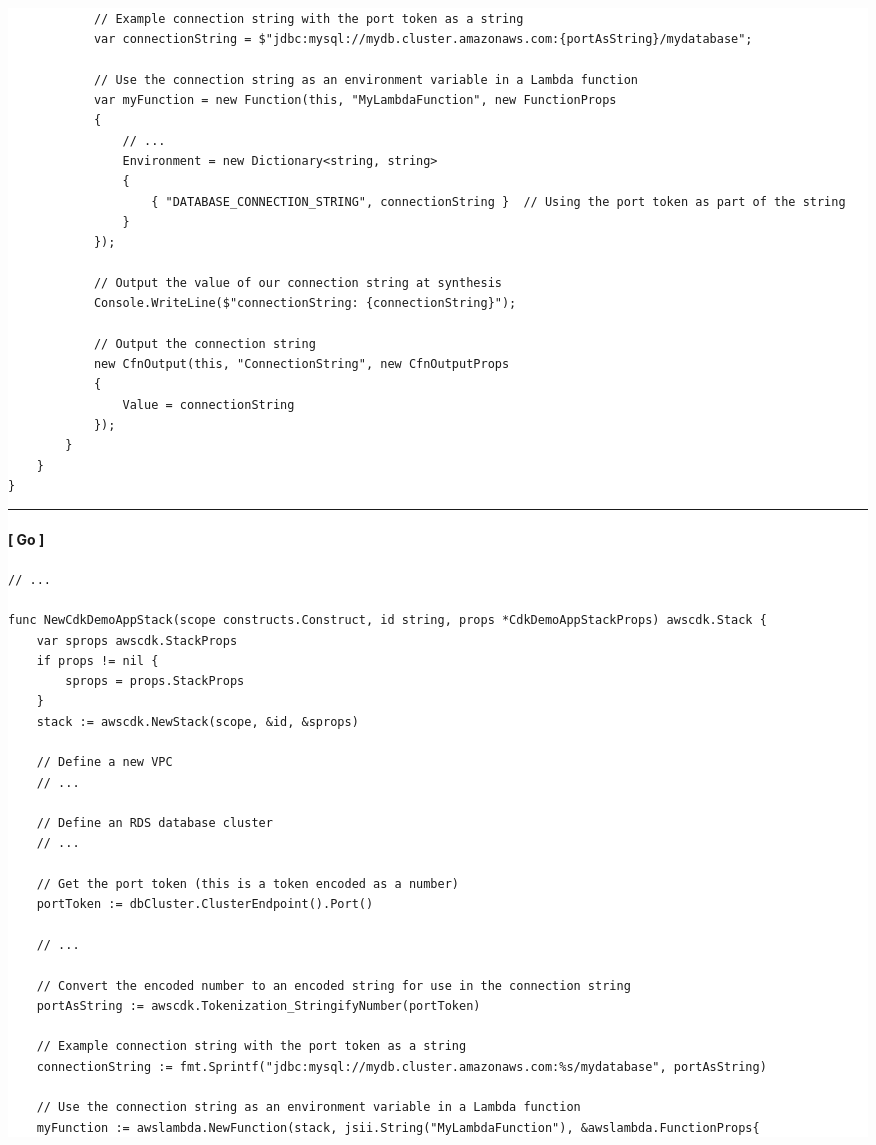 ```
            // Example connection string with the port token as a string
            var connectionString = $"jdbc:mysql://mydb.cluster.amazonaws.com:{portAsString}/mydatabase";

            // Use the connection string as an environment variable in a Lambda function
            var myFunction = new Function(this, "MyLambdaFunction", new FunctionProps
            {
                // ...
                Environment = new Dictionary<string, string>
                {
                    { "DATABASE_CONNECTION_STRING", connectionString }  // Using the port token as part of the string
                }
            });

            // Output the value of our connection string at synthesis
            Console.WriteLine($"connectionString: {connectionString}");

            // Output the connection string
            new CfnOutput(this, "ConnectionString", new CfnOutputProps
            {
                Value = connectionString
            });
        }
    }
}
```

------
#### [ Go ]

```
// ...

func NewCdkDemoAppStack(scope constructs.Construct, id string, props *CdkDemoAppStackProps) awscdk.Stack {
	var sprops awscdk.StackProps
	if props != nil {
		sprops = props.StackProps
	}
	stack := awscdk.NewStack(scope, &id, &sprops)

	// Define a new VPC
	// ...
	
	// Define an RDS database cluster
	// ...

	// Get the port token (this is a token encoded as a number)
	portToken := dbCluster.ClusterEndpoint().Port()

	// ...

	// Convert the encoded number to an encoded string for use in the connection string
	portAsString := awscdk.Tokenization_StringifyNumber(portToken)

	// Example connection string with the port token as a string
	connectionString := fmt.Sprintf("jdbc:mysql://mydb.cluster.amazonaws.com:%s/mydatabase", portAsString)

	// Use the connection string as an environment variable in a Lambda function
	myFunction := awslambda.NewFunction(stack, jsii.String("MyLambdaFunction"), &awslambda.FunctionProps{
```